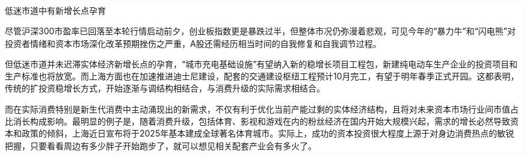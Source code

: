 




    
低迷市道中有新增长点孕育

尽管沪深300市盈率已回落至本轮行情启动前夕，创业板指数更是暴跌过半，但整体市况仍弥漫着悲观，可见今年的“暴力牛”和“闪电熊”对投资者情绪和资本市场深化改革预期挫伤之严重，A股还需经历相当时间的自我修复和自我调节过程。






























    
但低迷市道并未迟滞实体经济新增长点的孕育，“城市充电基础设施”有望纳入新的稳增长项目工程包，新建纯电动车生产企业的投资项目和生产标准也将放宽。而上海方面也在加速推进迪士尼建设，配套的交通建设枢纽工程预计10月完工，有望于明年春季正式开园。这都表明，传统的扩投资稳增长方式，开始逐渐与调结构相结合，与消费升级的实际需求相结合。






























    
而在实际消费特别是新生代消费中主动涌现出的新需求，不仅有利于优化当前产能过剩的实体经济结构，且将对未来资本市场行业间市值占比消长构成影响。最明显的例子是，随着消费升级，包括体育、影视和游戏在内的粉丝经济在国内开始大规模兴起，需求的增长必然导致资本和政策的倾斜，上海近日宣布将于2025年基本建成全球著名体育城市。实际上，成功的资本投资很大程度上源于对身边消费热点的敏锐把握，只要看看周边有多少胖子开始跑步了，就可以想见相关配套产业会有多火了。









